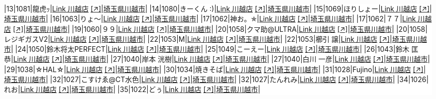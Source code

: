 |13|1081|<span class="rank-name-dl">龍虎ｯ</span>|<a href="/darts/rank/shops/bc2861456afef9c9fec1ae84bb28bd87.html">Link 川越店</a> <a href="https://search.dartslive.com/jp/shop/bc2861456afef9c9fec1ae84bb28bd87">[↗]</a>|<a href="/darts/rank/埼玉県/川越市">埼玉県川越市</a>|
|14|1080|<span class="rank-name-dl">きーくん :)</span>|<a href="/darts/rank/shops/bc2861456afef9c9fec1ae84bb28bd87.html">Link 川越店</a> <a href="https://search.dartslive.com/jp/shop/bc2861456afef9c9fec1ae84bb28bd87">[↗]</a>|<a href="/darts/rank/埼玉県/川越市">埼玉県川越市</a>|
|15|1069|<span class="rank-name-dl">ほりしょー</span>|<a href="/darts/rank/shops/bc2861456afef9c9fec1ae84bb28bd87.html">Link 川越店</a> <a href="https://search.dartslive.com/jp/shop/bc2861456afef9c9fec1ae84bb28bd87">[↗]</a>|<a href="/darts/rank/埼玉県/川越市">埼玉県川越市</a>|
|16|1063|<span class="rank-name-dl">りょ〜</span>|<a href="/darts/rank/shops/bc2861456afef9c9fec1ae84bb28bd87.html">Link 川越店</a> <a href="https://search.dartslive.com/jp/shop/bc2861456afef9c9fec1ae84bb28bd87">[↗]</a>|<a href="/darts/rank/埼玉県/川越市">埼玉県川越市</a>|
|17|1062|<span class="rank-name-dl">神お。✯</span>|<a href="/darts/rank/shops/bc2861456afef9c9fec1ae84bb28bd87.html">Link 川越店</a> <a href="https://search.dartslive.com/jp/shop/bc2861456afef9c9fec1ae84bb28bd87">[↗]</a>|<a href="/darts/rank/埼玉県/川越市">埼玉県川越市</a>|
|17|1062|<span class="rank-name-dl">７７</span>|<a href="/darts/rank/shops/bc2861456afef9c9fec1ae84bb28bd87.html">Link 川越店</a> <a href="https://search.dartslive.com/jp/shop/bc2861456afef9c9fec1ae84bb28bd87">[↗]</a>|<a href="/darts/rank/埼玉県/川越市">埼玉県川越市</a>|
|19|1060|<span class="rank-name-dl">９９</span>|<a href="/darts/rank/shops/bc2861456afef9c9fec1ae84bb28bd87.html">Link 川越店</a> <a href="https://search.dartslive.com/jp/shop/bc2861456afef9c9fec1ae84bb28bd87">[↗]</a>|<a href="/darts/rank/埼玉県/川越市">埼玉県川越市</a>|
|20|1058|<span class="rank-name-dl">クマ助@ULTRA</span>|<a href="/darts/rank/shops/bc2861456afef9c9fec1ae84bb28bd87.html">Link 川越店</a> <a href="https://search.dartslive.com/jp/shop/bc2861456afef9c9fec1ae84bb28bd87">[↗]</a>|<a href="/darts/rank/埼玉県/川越市">埼玉県川越市</a>|
|20|1058|<span class="rank-name-dl">レジギガスV2</span>|<a href="/darts/rank/shops/bc2861456afef9c9fec1ae84bb28bd87.html">Link 川越店</a> <a href="https://search.dartslive.com/jp/shop/bc2861456afef9c9fec1ae84bb28bd87">[↗]</a>|<a href="/darts/rank/埼玉県/川越市">埼玉県川越市</a>|
|22|1053|<span class="rank-name-dl">M</span>|<a href="/darts/rank/shops/bc2861456afef9c9fec1ae84bb28bd87.html">Link 川越店</a> <a href="https://search.dartslive.com/jp/shop/bc2861456afef9c9fec1ae84bb28bd87">[↗]</a>|<a href="/darts/rank/埼玉県/川越市">埼玉県川越市</a>|
|22|1053|<span class="rank-name-dl">櫛引 譲</span>|<a href="/darts/rank/shops/bc2861456afef9c9fec1ae84bb28bd87.html">Link 川越店</a> <a href="https://search.dartslive.com/jp/shop/bc2861456afef9c9fec1ae84bb28bd87">[↗]</a>|<a href="/darts/rank/埼玉県/川越市">埼玉県川越市</a>|
|24|1050|<span class="rank-name-dl">鈴木将太PERFECT</span>|<a href="/darts/rank/shops/bc2861456afef9c9fec1ae84bb28bd87.html">Link 川越店</a> <a href="https://search.dartslive.com/jp/shop/bc2861456afef9c9fec1ae84bb28bd87">[↗]</a>|<a href="/darts/rank/埼玉県/川越市">埼玉県川越市</a>|
|25|1049|<span class="rank-name-dl">こーえー</span>|<a href="/darts/rank/shops/bc2861456afef9c9fec1ae84bb28bd87.html">Link 川越店</a> <a href="https://search.dartslive.com/jp/shop/bc2861456afef9c9fec1ae84bb28bd87">[↗]</a>|<a href="/darts/rank/埼玉県/川越市">埼玉県川越市</a>|
|26|1043|<span class="rank-name-dl">鈴木 匡恭</span>|<a href="/darts/rank/shops/bc2861456afef9c9fec1ae84bb28bd87.html">Link 川越店</a> <a href="https://search.dartslive.com/jp/shop/bc2861456afef9c9fec1ae84bb28bd87">[↗]</a>|<a href="/darts/rank/埼玉県/川越市">埼玉県川越市</a>|
|27|1040|<span class="rank-name-dl">岸本 洸樹</span>|<a href="/darts/rank/shops/bc2861456afef9c9fec1ae84bb28bd87.html">Link 川越店</a> <a href="https://search.dartslive.com/jp/shop/bc2861456afef9c9fec1ae84bb28bd87">[↗]</a>|<a href="/darts/rank/埼玉県/川越市">埼玉県川越市</a>|
|27|1040|<span class="rank-name-dl">白川 一彦</span>|<a href="/darts/rank/shops/bc2861456afef9c9fec1ae84bb28bd87.html">Link 川越店</a> <a href="https://search.dartslive.com/jp/shop/bc2861456afef9c9fec1ae84bb28bd87">[↗]</a>|<a href="/darts/rank/埼玉県/川越市">埼玉県川越市</a>|
|29|1038|<span class="rank-name-dl">☆HAL☆</span>|<a href="/darts/rank/shops/bc2861456afef9c9fec1ae84bb28bd87.html">Link 川越店</a> <a href="https://search.dartslive.com/jp/shop/bc2861456afef9c9fec1ae84bb28bd87">[↗]</a>|<a href="/darts/rank/埼玉県/川越市">埼玉県川越市</a>|
|30|1034|<span class="rank-name-dl">焼きそば</span>|<a href="/darts/rank/shops/bc2861456afef9c9fec1ae84bb28bd87.html">Link 川越店</a> <a href="https://search.dartslive.com/jp/shop/bc2861456afef9c9fec1ae84bb28bd87">[↗]</a>|<a href="/darts/rank/埼玉県/川越市">埼玉県川越市</a>|
|31|1028|<span class="rank-name-dl">Fujino</span>|<a href="/darts/rank/shops/bc2861456afef9c9fec1ae84bb28bd87.html">Link 川越店</a> <a href="https://search.dartslive.com/jp/shop/bc2861456afef9c9fec1ae84bb28bd87">[↗]</a>|<a href="/darts/rank/埼玉県/川越市">埼玉県川越市</a>|
|32|1027|<span class="rank-name-dl">こすけゑ@CT水色</span>|<a href="/darts/rank/shops/bc2861456afef9c9fec1ae84bb28bd87.html">Link 川越店</a> <a href="https://search.dartslive.com/jp/shop/bc2861456afef9c9fec1ae84bb28bd87">[↗]</a>|<a href="/darts/rank/埼玉県/川越市">埼玉県川越市</a>|
|32|1027|<span class="rank-name-dl">たんれみ</span>|<a href="/darts/rank/shops/bc2861456afef9c9fec1ae84bb28bd87.html">Link 川越店</a> <a href="https://search.dartslive.com/jp/shop/bc2861456afef9c9fec1ae84bb28bd87">[↗]</a>|<a href="/darts/rank/埼玉県/川越市">埼玉県川越市</a>|
|34|1026|<span class="rank-name-dl">れお</span>|<a href="/darts/rank/shops/bc2861456afef9c9fec1ae84bb28bd87.html">Link 川越店</a> <a href="https://search.dartslive.com/jp/shop/bc2861456afef9c9fec1ae84bb28bd87">[↗]</a>|<a href="/darts/rank/埼玉県/川越市">埼玉県川越市</a>|
|35|1022|<span class="rank-name-dl">どぅ</span>|<a href="/darts/rank/shops/bc2861456afef9c9fec1ae84bb28bd87.html">Link 川越店</a> <a href="https://search.dartslive.com/jp/shop/bc2861456afef9c9fec1ae84bb28bd87">[↗]</a>|<a href="/darts/rank/埼玉県/川越市">埼玉県川越市</a>|